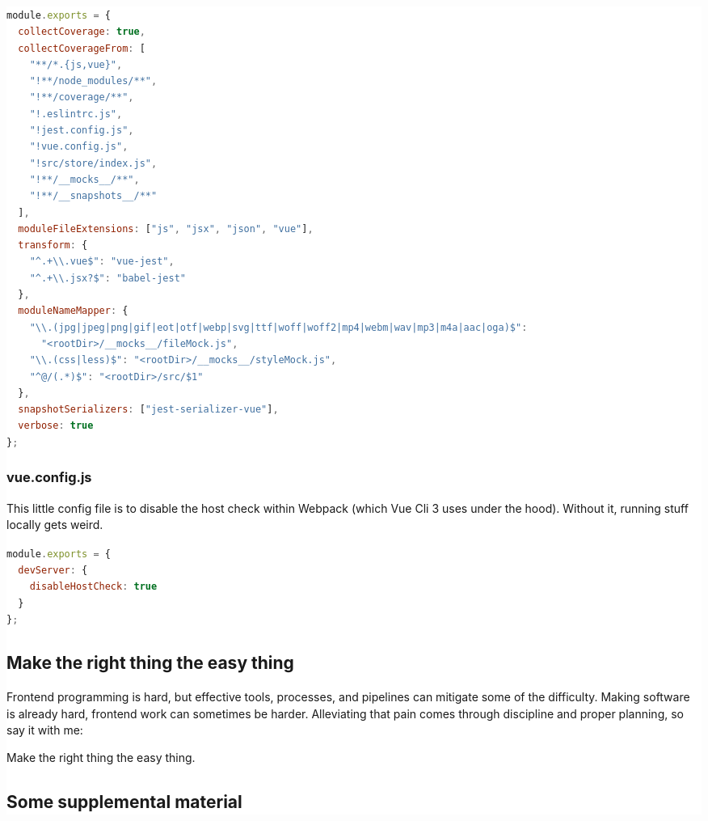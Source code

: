 ```javascript
module.exports = {
  collectCoverage: true,
  collectCoverageFrom: [
    "**/*.{js,vue}",
    "!**/node_modules/**",
    "!**/coverage/**",
    "!.eslintrc.js",
    "!jest.config.js",
    "!vue.config.js",
    "!src/store/index.js",
    "!**/__mocks__/**",
    "!**/__snapshots__/**"
  ],
  moduleFileExtensions: ["js", "jsx", "json", "vue"],
  transform: {
    "^.+\\.vue$": "vue-jest",
    "^.+\\.jsx?$": "babel-jest"
  },
  moduleNameMapper: {
    "\\.(jpg|jpeg|png|gif|eot|otf|webp|svg|ttf|woff|woff2|mp4|webm|wav|mp3|m4a|aac|oga)$":
      "<rootDir>/__mocks__/fileMock.js",
    "\\.(css|less)$": "<rootDir>/__mocks__/styleMock.js",
    "^@/(.*)$": "<rootDir>/src/$1"
  },
  snapshotSerializers: ["jest-serializer-vue"],
  verbose: true
};
```

### vue.config.js

This little config file is to disable the host check within Webpack (which Vue Cli 3 uses under the hood). Without it, running stuff locally gets weird.

```javascript
module.exports = {
  devServer: {
    disableHostCheck: true
  }
};
```
 
## Make the right thing the easy thing

Frontend programming is hard, but effective tools, processes, and pipelines can mitigate some of the difficulty. Making software is already hard, frontend work can sometimes be harder. Alleviating that pain comes through discipline and proper planning, so say it with me:

Make the right thing the easy thing.

## Some supplemental material


[vuejs]: https://vuejs.org/
[reactjs]: https://reactjs.org/
[mithriljs]: https://mithril.js.org/
[jesttest]: https://facebook.github.io/jest/en/
[vuetest]: https://vue-test-utils.vuejs.org/
[netlify]: https://www.netlify.com/